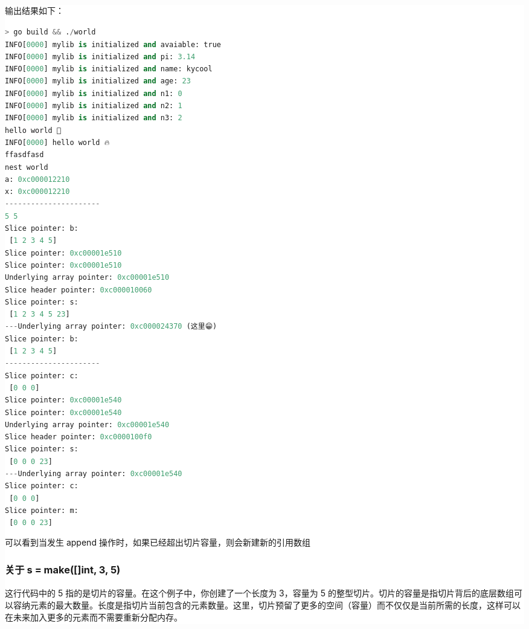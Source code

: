 输出结果如下：

```python
> go build && ./world
INFO[0000] mylib is initialized and avaiable: true
INFO[0000] mylib is initialized and pi: 3.14
INFO[0000] mylib is initialized and name: kycool
INFO[0000] mylib is initialized and age: 23
INFO[0000] mylib is initialized and n1: 0
INFO[0000] mylib is initialized and n2: 1
INFO[0000] mylib is initialized and n3: 2
hello world 🚀
INFO[0000] hello world 🔥
ffasdfasd
nest world
a: 0xc000012210
x: 0xc000012210
----------------------
5 5
Slice pointer: b:
 [1 2 3 4 5]
Slice pointer: 0xc00001e510
Slice pointer: 0xc00001e510
Underlying array pointer: 0xc00001e510
Slice header pointer: 0xc000010060
Slice pointer: s:
 [1 2 3 4 5 23]
---Underlying array pointer: 0xc000024370 (这里😁)
Slice pointer: b:
 [1 2 3 4 5]
----------------------
Slice pointer: c:
 [0 0 0]
Slice pointer: 0xc00001e540
Slice pointer: 0xc00001e540
Underlying array pointer: 0xc00001e540
Slice header pointer: 0xc0000100f0
Slice pointer: s:
 [0 0 0 23]
---Underlying array pointer: 0xc00001e540
Slice pointer: c:
 [0 0 0]
Slice pointer: m:
 [0 0 0 23]
```

可以看到当发生 append 操作时，如果已经超出切片容量，则会新建新的引用数组

### 关于 s = make([]int, 3, 5)

这行代码中的 5 指的是切片的容量。在这个例子中，你创建了一个长度为 3，容量为 5 的整型切片。切片的容量是指切片背后的底层数组可以容纳元素的最大数量。长度是指切片当前包含的元素数量。这里，切片预留了更多的空间（容量）而不仅仅是当前所需的长度，这样可以在未来加入更多的元素而不需要重新分配内存。
